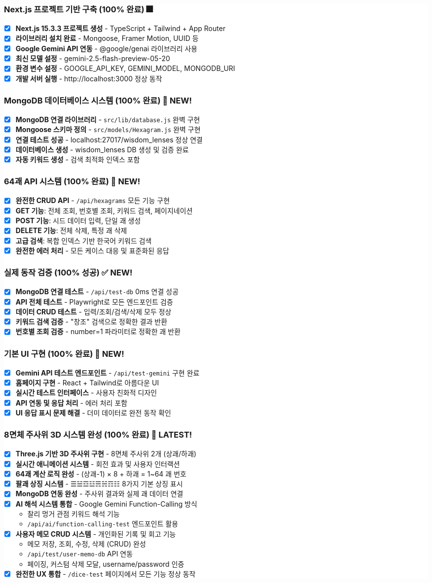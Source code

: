 ### Next.js 프로젝트 기반 구축 (100% 완료) 🎆
- [x] **Next.js 15.3.3 프로젝트 생성** - TypeScript + Tailwind + App Router
- [x] **라이브러리 설치 완료** - Mongoose, Framer Motion, UUID 등
- [x] **Google Gemini API 연동** - @google/genai 라이브러리 사용
- [x] **최신 모델 설정** - gemini-2.5-flash-preview-05-20
- [x] **환경 변수 설정** - GOOGLE_API_KEY, GEMINI_MODEL, MONGODB_URI
- [x] **개발 서버 실행** - http://localhost:3000 정상 동작

### MongoDB 데이터베이스 시스템 (100% 완료) 🎯 NEW!
- [x] **MongoDB 연결 라이브러리** - `src/lib/database.js` 완벽 구현
- [x] **Mongoose 스키마 정의** - `src/models/Hexagram.js` 완벽 구현
- [x] **연결 테스트 성공** - localhost:27017/wisdom_lenses 정상 연결
- [x] **데이터베이스 생성** - wisdom_lenses DB 생성 및 검증 완료
- [x] **자동 키워드 생성** - 검색 최적화 인덱스 포함

### 64괘 API 시스템 (100% 완료) 🚀 NEW!
- [x] **완전한 CRUD API** - `/api/hexagrams` 모든 기능 구현
- [x] **GET 기능**: 전체 조회, 번호별 조회, 키워드 검색, 페이지네이션
- [x] **POST 기능**: 시드 데이터 입력, 단일 괘 생성
- [x] **DELETE 기능**: 전체 삭제, 특정 괘 삭제
- [x] **고급 검색**: 복합 인덱스 기반 한국어 키워드 검색
- [x] **완전한 에러 처리** - 모든 케이스 대응 및 표준화된 응답

### 실제 동작 검증 (100% 성공) ✅ NEW!
- [x] **MongoDB 연결 테스트** - `/api/test-db` 0ms 연결 성공
- [x] **API 전체 테스트** - Playwright로 모든 엔드포인트 검증
- [x] **데이터 CRUD 테스트** - 입력/조회/검색/삭제 모두 정상
- [x] **키워드 검색 검증** - "창조" 검색으로 정확한 결과 반환
- [x] **번호별 조회 검증** - number=1 파라미터로 정확한 괘 반환

### 기본 UI 구현 (100% 완료) 🎨 NEW!
- [x] **Gemini API 테스트 엔드포인트** - `/api/test-gemini` 구현 완료
- [x] **홈페이지 구현** - React + Tailwind로 아름다운 UI
- [x] **실시간 테스트 인터페이스** - 사용자 친화적 디자인
- [x] **API 연동 및 응답 처리** - 에러 처리 포함
- [x] **UI 응답 표시 문제 해결** - 더미 데이터로 완전 동작 확인

### 8면체 주사위 3D 시스템 완성 (100% 완료) 🎲 **LATEST!**
- [x] **Three.js 기반 3D 주사위 구현** - 8면체 주사위 2개 (상괘/하괘)
- [x] **실시간 애니메이션 시스템** - 회전 효과 및 사용자 인터랙션
- [x] **64괘 계산 로직 완성** - (상괘-1) × 8 + 하괘 = 1~64 괘 번호
- [x] **팔괘 상징 시스템** - ☰☱☲☳☴☵☶☷ 8가지 기본 상징 표시
- [x] **MongoDB 연동 완성** - 주사위 결과와 실제 괘 데이터 연결
- [x] **AI 해석 시스템 통합** - Google Gemini Function-Calling 방식
  - 찰리 멍거 관점 키워드 해석 기능
  - `/api/ai/function-calling-test` 엔드포인트 활용
- [x] **사용자 메모 CRUD 시스템** - 개인화된 기록 및 회고 기능
  - 메모 저장, 조회, 수정, 삭제 (CRUD) 완성
  - `/api/test/user-memo-db` API 연동
  - 페이징, 커스텀 삭제 모달, username/password 인증
- [x] **완전한 UX 통합** - `/dice-test` 페이지에서 모든 기능 정상 동작
